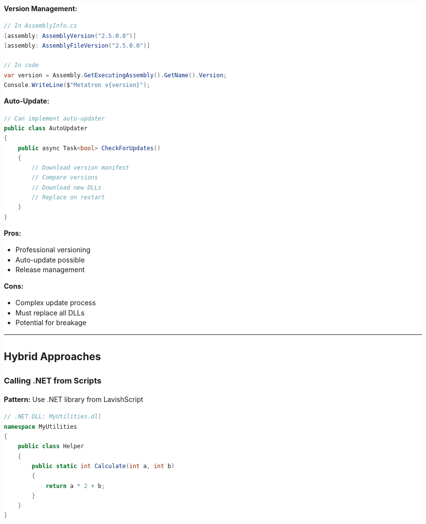 **Version Management:**
```csharp
// In AssemblyInfo.cs
[assembly: AssemblyVersion("2.5.0.0")]
[assembly: AssemblyFileVersion("2.5.0.0")]

// In code
var version = Assembly.GetExecutingAssembly().GetName().Version;
Console.WriteLine($"Metatron v{version}");
```

**Auto-Update:**
```csharp
// Can implement auto-updater
public class AutoUpdater
{
    public async Task<bool> CheckForUpdates()
    {
        // Download version manifest
        // Compare versions
        // Download new DLLs
        // Replace on restart
    }
}
```

**Pros:**
- Professional versioning
- Auto-update possible
- Release management

**Cons:**
- Complex update process
- Must replace all DLLs
- Potential for breakage

---

## Hybrid Approaches <a name="hybrid-approaches"></a>

### Calling .NET from Scripts

**Pattern:** Use .NET library from LavishScript

```csharp
// .NET DLL: MyUtilities.dll
namespace MyUtilities
{
    public class Helper
    {
        public static int Calculate(int a, int b)
        {
            return a * 2 + b;
        }
    }
}
```
